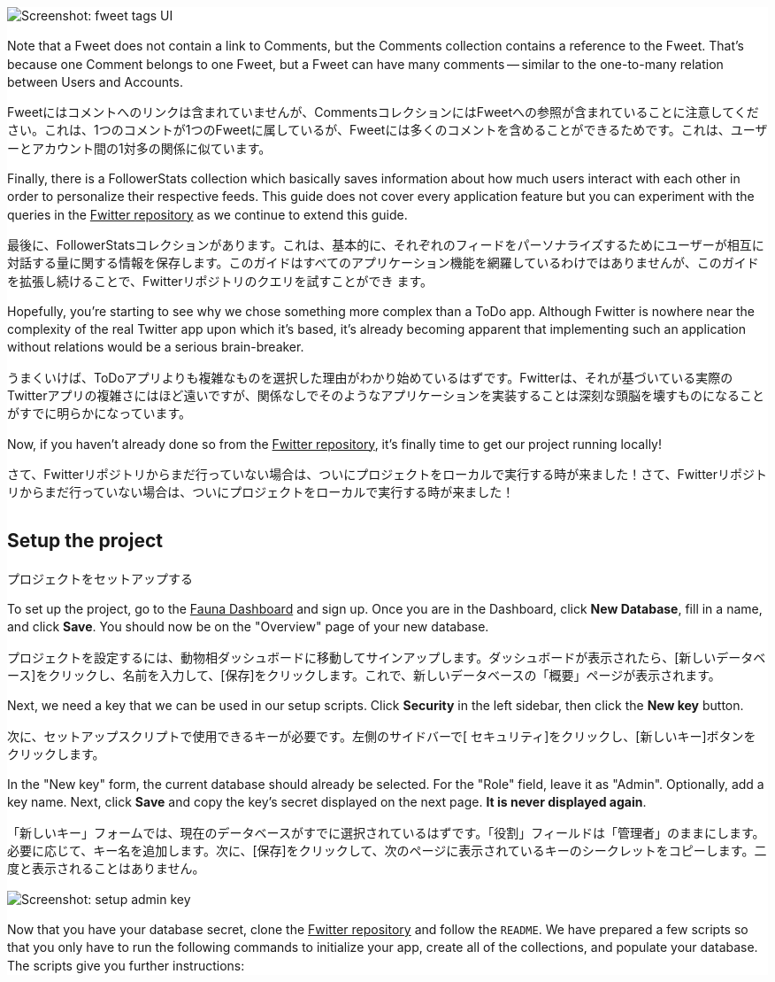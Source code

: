 ![Screenshot: fweet tags UI](https://docs.fauna.com/fauna/current/start/apps/fwitter../_images/fwitter/fwitter_screenshot.png)

Note that a Fweet does not contain a link to Comments, but the Comments collection contains a reference to the Fweet. That’s because one Comment belongs to one Fweet, but a Fweet can have many comments — similar to the one-to-many relation between Users and Accounts.

Fweetにはコメントへのリンクは含まれていませんが、CommentsコレクションにはFweetへの参照が含まれていることに注意してください。これは、1つのコメントが1つのFweetに属しているが、Fweetには多くのコメントを含めることができるためです。これは、ユーザーとアカウント間の1対多の関係に似ています。

Finally, there is a FollowerStats collection which basically saves information about how much users interact with each other in order to personalize their respective feeds. This guide does not cover every application feature but you can experiment with the queries in the [Fwitter repository](https://github.com/fauna-brecht/fwitter) as we continue to extend this guide.

最後に、FollowerStatsコレクションがあります。これは、基本的に、それぞれのフィードをパーソナライズするためにユーザーが相互に対話する量に関する情報を保存します。このガイドはすべてのアプリケーション機能を網羅しているわけではありませんが、このガイドを拡張し続けることで、Fwitterリポジトリのクエリを試すことができ ます。

Hopefully, you’re starting to see why we chose something more complex than a ToDo app. Although Fwitter is nowhere near the complexity of the real Twitter app upon which it’s based, it’s already becoming apparent that implementing such an application without relations would be a serious brain-breaker.

うまくいけば、ToDoアプリよりも複雑なものを選択した理由がわかり始めているはずです。Fwitterは、それが基づいている実際のTwitterアプリの複雑さにはほど遠いですが、関係なしでそのようなアプリケーションを実装することは深刻な頭脳を壊すものになることがすでに明らかになっています。

Now, if you haven’t already done so from the [Fwitter repository](https://github.com/fauna-brecht/fwitter), it’s finally time to get our project running locally!

さて、Fwitterリポジトリからまだ行っていない場合は、ついにプロジェクトをローカルで実行する時が来ました！さて、Fwitterリポジトリからまだ行っていない場合は、ついにプロジェクトをローカルで実行する時が来ました！

## [](#setup)Setup the project

プロジェクトをセットアップする

To set up the project, go to the [Fauna Dashboard](https://dashboard.fauna.com/) and sign up. Once you are in the Dashboard, click **New Database**, fill in a name, and click **Save**. You should now be on the "Overview" page of your new database.

プロジェクトを設定するには、動物相ダッシュボードに移動してサインアップします。ダッシュボードが表示されたら、[新しいデータベース]をクリックし、名前を入力して、[保存]をクリックします。これで、新しいデータベースの「概要」ページが表示されます。

Next, we need a key that we can be used in our setup scripts. Click **Security** in the left sidebar, then click the **New key** button.

次に、セットアップスクリプトで使用できるキーが必要です。左側のサイドバーで[ セキュリティ]をクリックし、[新しいキー]ボタンをクリックします。

In the "New key" form, the current database should already be selected. For the "Role" field, leave it as "Admin". Optionally, add a key name. Next, click **Save** and copy the key’s secret displayed on the next page. **It is never displayed again**.

「新しいキー」フォームでは、現在のデータベースがすでに選択されているはずです。「役割」フィールドは「管理者」のままにします。必要に応じて、キー名を追加します。次に、[保存]をクリックして、次のページに表示されているキーのシークレットをコピーします。二度と表示されることはありません。

![Screenshot: setup admin key](https://docs.fauna.com/fauna/current/start/apps/fwitter../_images/fwitter/setup_admin_key.png)

Now that you have your database secret, clone the [Fwitter repository](https://github.com/fauna-brecht/fwitter) and follow the `README`. We have prepared a few scripts so that you only have to run the following commands to initialize your app, create all of the collections, and populate your database. The scripts give you further instructions:
